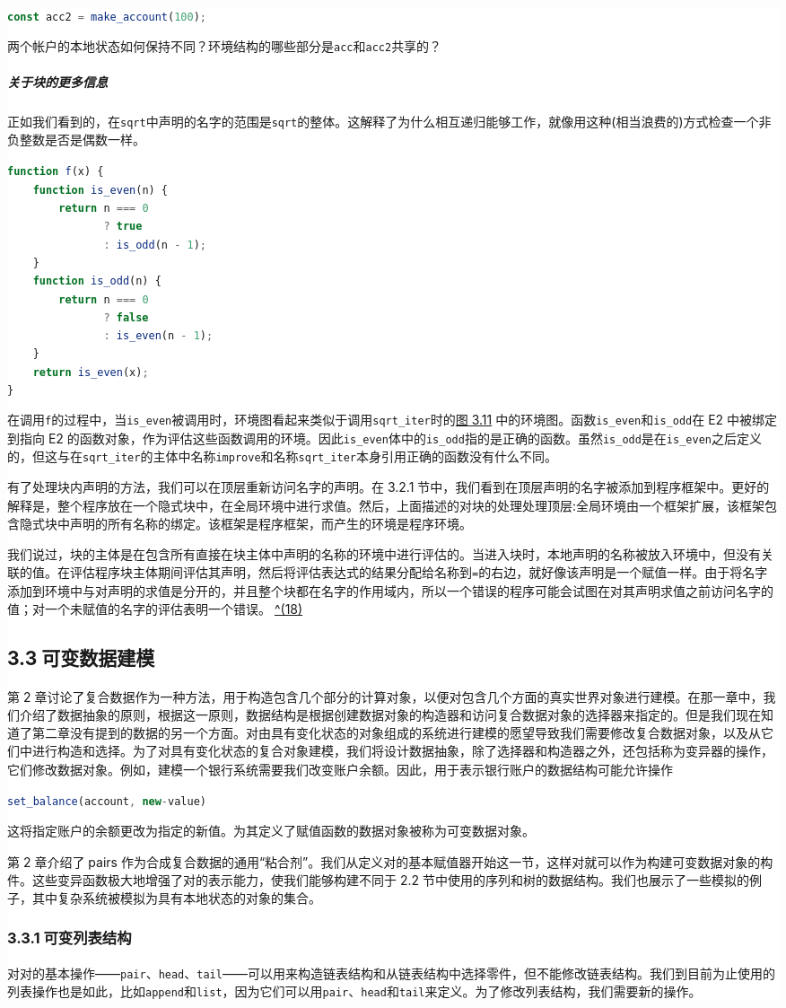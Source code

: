 ```js
const acc2 = make_account(100);
```

两个帐户的本地状态如何保持不同？环境结构的哪些部分是`acc`和`acc2`共享的？

##### 关于块的更多信息

正如我们看到的，在`sqrt`中声明的名字的范围是`sqrt`的整体。这解释了为什么相互递归能够工作，就像用这种(相当浪费的)方式检查一个非负整数是否是偶数一样。

```js
function f(x) {
    function is_even(n) {
        return n === 0
               ? true
               : is_odd(n - 1);
    }
    function is_odd(n) {
        return n === 0
               ? false
               : is_even(n - 1);
    }
    return is_even(x);
}
```

在调用`f`的过程中，当`is_even`被调用时，环境图看起来类似于调用`sqrt_iter`时的[图 3.11](#c3-fig-0011) 中的环境图。函数`is_even`和`is_odd`在 E2 中被绑定到指向 E2 的函数对象，作为评估这些函数调用的环境。因此`is_even`体中的`is_odd`指的是正确的函数。虽然`is_odd`是在`is_even`之后定义的，但这与在`sqrt_iter`的主体中名称`improve`和名称`sqrt_iter`本身引用正确的函数没有什么不同。

有了处理块内声明的方法，我们可以在顶层重新访问名字的声明。在 3.2.1 节中，我们看到在顶层声明的名字被添加到程序框架中。更好的解释是，整个程序放在一个隐式块中，在全局环境中进行求值。然后，上面描述的对块的处理处理顶层:全局环境由一个框架扩展，该框架包含隐式块中声明的所有名称的绑定。该框架是程序框架，而产生的环境是程序环境。

我们说过，块的主体是在包含所有直接在块主体中声明的名称的环境中进行评估的。当进入块时，本地声明的名称被放入环境中，但没有关联的值。在评估程序块主体期间评估其声明，然后将评估表达式的结果分配给名称到`=`的右边，就好像该声明是一个赋值一样。由于将名字添加到环境中与对声明的求值是分开的，并且整个块都在名字的作用域内，所以一个错误的程序可能会试图在对其声明求值之前访问名字的值；对一个未赋值的名字的评估表明一个错误。 [^(18)](#c3-fn-0018)

## 3.3 可变数据建模

第 2 章讨论了复合数据作为一种方法，用于构造包含几个部分的计算对象，以便对包含几个方面的真实世界对象进行建模。在那一章中，我们介绍了数据抽象的原则，根据这一原则，数据结构是根据创建数据对象的构造器和访问复合数据对象的选择器来指定的。但是我们现在知道了第二章没有提到的数据的另一个方面。对由具有变化状态的对象组成的系统进行建模的愿望导致我们需要修改复合数据对象，以及从它们中进行构造和选择。为了对具有变化状态的复合对象建模，我们将设计数据抽象，除了选择器和构造器之外，还包括称为变异器的操作，它们修改数据对象。例如，建模一个银行系统需要我们改变账户余额。因此，用于表示银行账户的数据结构可能允许操作

```js
set_balance(account, new-value)
```

这将指定账户的余额更改为指定的新值。为其定义了赋值函数的数据对象被称为可变数据对象。

第 2 章介绍了 pairs 作为合成复合数据的通用“粘合剂”。我们从定义对的基本赋值器开始这一节，这样对就可以作为构建可变数据对象的构件。这些变异函数极大地增强了对的表示能力，使我们能够构建不同于 2.2 节中使用的序列和树的数据结构。我们也展示了一些模拟的例子，其中复杂系统被模拟为具有本地状态的对象的集合。

### 3.3.1 可变列表结构

对对的基本操作——`pair`、`head`、`tail`——可以用来构造链表结构和从链表结构中选择零件，但不能修改链表结构。我们到目前为止使用的列表操作也是如此，比如`append`和`list`，因为它们可以用`pair`、`head`和`tail`来定义。为了修改列表结构，我们需要新的操作。
